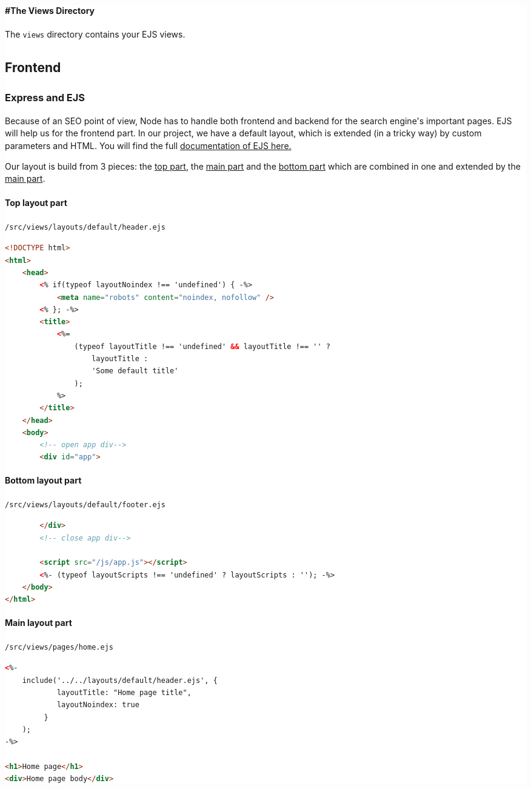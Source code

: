 #### #The Views Directory
The `views` directory contains your EJS views.


## Frontend
### Express and EJS
Because of an SEO point of view, Node has to handle both frontend and backend for the search engine's important pages. EJS will help us for the frontend part. In our project, we have a default layout, which is extended (in a tricky way) by custom parameters and HTML. You will find the full [documentation of EJS here.](https://ejs.co/)

Our layout is build from 3 pieces: the [top part](#top-layout-part), the [main part](#main-layout-part) and the [bottom part](#bottom-layout-part) which are combined in one and extended by the [main part](#main-layout-part).

#### Top layout part
`/src/views/layouts/default/header.ejs`
```html
<!DOCTYPE html>
<html>
	<head>
		<% if(typeof layoutNoindex !== 'undefined') { -%>
			<meta name="robots" content="noindex, nofollow" />
		<% }; -%>
		<title>
			<%= 
				(typeof layoutTitle !== 'undefined' && layoutTitle !== '' ? 
					layoutTitle : 
					'Some default title'
				);
			%>
		</title>
	</head>
	<body>
		<!-- open app div-->
		<div id="app"> 
```
#### Bottom layout part
`/src/views/layouts/default/footer.ejs`
```html
		</div>
		<!-- close app div-->

		<script src="/js/app.js"></script>
		<%- (typeof layoutScripts !== 'undefined' ? layoutScripts : ''); -%>
	</body>
</html>
```

#### Main layout part
`/src/views/pages/home.ejs`
```html
<%- 
	include('../../layouts/default/header.ejs', {
			layoutTitle: "Home page title",
			layoutNoindex: true
		 }
	);
-%>

<h1>Home page</h1>
<div>Home page body</div>

```